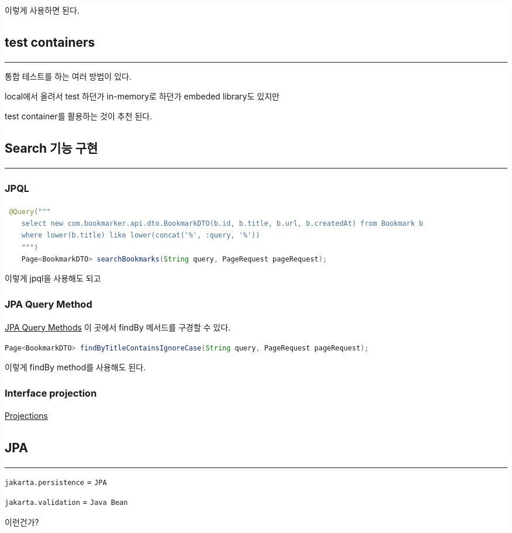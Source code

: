 이렇게 사용하면 된다.


## test containers
---

통합 테스트를 하는 여러 방법이 있다.

local에서 올려서 test 하던가 in-memory로 하던가 embeded library도 있지만

test container를 활용하는 것이 추천 된다.


## Search 기능 구현
---

### JPQL

```java
 @Query("""
    select new com.bookmarker.api.dto.BookmarkDTO(b.id, b.title, b.url, b.createdAt) from Bookmark b
    where lower(b.title) like lower(concat('%', :query, '%'))
    """)
    Page<BookmarkDTO> searchBookmarks(String query, PageRequest pageRequest);
```

이렇게 jpql을 사용해도 되고

### JPA Query Method

[JPA Query Methods](https://docs.spring.io/spring-data/jpa/reference/jpa/query-methods.html) 이 곳에서 findBy 메서드를 구경할 수 있다.



```java
Page<BookmarkDTO> findByTitleContainsIgnoreCase(String query, PageRequest pageRequest);
```

이렇게 findBy method를 사용해도 된다.

### Interface projection

[Projections](https://docs.spring.io/spring-data/jpa/reference/repositories/projections.html)




## JPA
---

`jakarta.persistence` = `JPA`

`jakarta.validation` = `Java Bean`

이런건가?
